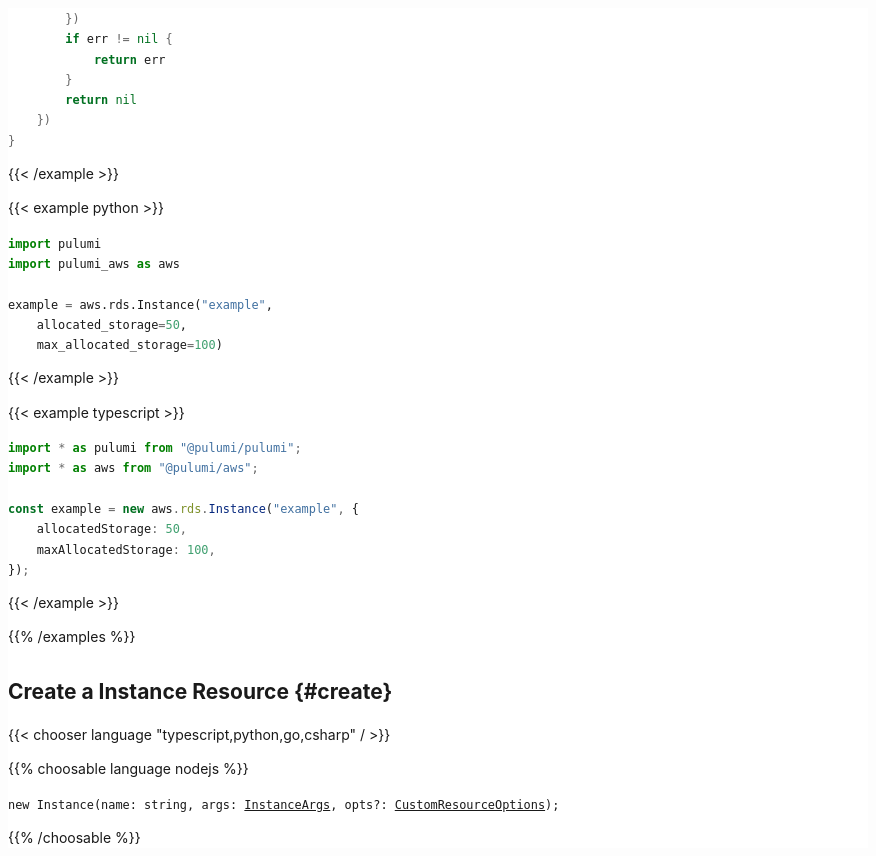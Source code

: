 ```go
		})
		if err != nil {
			return err
		}
		return nil
	})
}
```


{{< /example >}}


{{< example python >}}

```python
import pulumi
import pulumi_aws as aws

example = aws.rds.Instance("example",
    allocated_storage=50,
    max_allocated_storage=100)
```


{{< /example >}}


{{< example typescript >}}


```typescript
import * as pulumi from "@pulumi/pulumi";
import * as aws from "@pulumi/aws";

const example = new aws.rds.Instance("example", {
    allocatedStorage: 50,
    maxAllocatedStorage: 100,
});
```


{{< /example >}}





{{% /examples %}}




## Create a Instance Resource {#create}
{{< chooser language "typescript,python,go,csharp" / >}}


{{% choosable language nodejs %}}
<div class="highlight"><pre class="chroma"><code class="language-typescript" data-lang="typescript"><span class="k">new </span><span class="nx">Instance</span><span class="p">(</span><span class="nx">name</span><span class="p">:</span> <span class="nx">string</span><span class="p">,</span> <span class="nx">args</span><span class="p">:</span> <span class="nx"><a href="#inputs">InstanceArgs</a></span><span class="p">,</span> <span class="nx">opts</span><span class="p">?:</span> <span class="nx"><a href="/docs/reference/pkg/nodejs/pulumi/pulumi/#CustomResourceOptions">CustomResourceOptions</a></span><span class="p">);</span></code></pre></div>
{{% /choosable %}}
